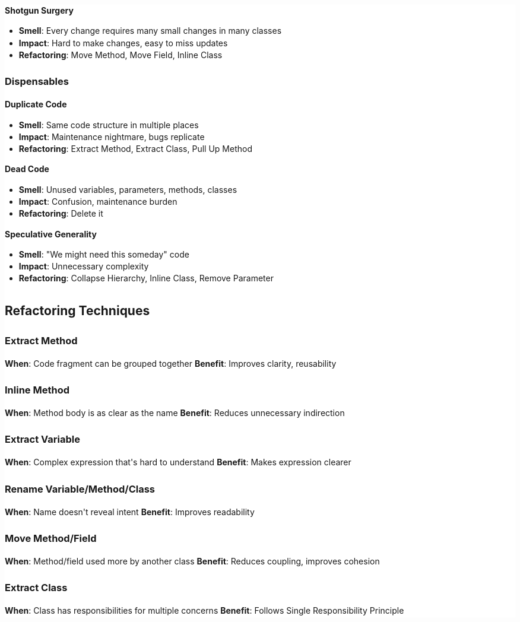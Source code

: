 **Shotgun Surgery**
- **Smell**: Every change requires many small changes in many classes
- **Impact**: Hard to make changes, easy to miss updates
- **Refactoring**: Move Method, Move Field, Inline Class

### Dispensables

**Duplicate Code**
- **Smell**: Same code structure in multiple places
- **Impact**: Maintenance nightmare, bugs replicate
- **Refactoring**: Extract Method, Extract Class, Pull Up Method

**Dead Code**
- **Smell**: Unused variables, parameters, methods, classes
- **Impact**: Confusion, maintenance burden
- **Refactoring**: Delete it

**Speculative Generality**
- **Smell**: "We might need this someday" code
- **Impact**: Unnecessary complexity
- **Refactoring**: Collapse Hierarchy, Inline Class, Remove Parameter

## Refactoring Techniques

### Extract Method

**When**: Code fragment can be grouped together
**Benefit**: Improves clarity, reusability

### Inline Method

**When**: Method body is as clear as the name
**Benefit**: Reduces unnecessary indirection

### Extract Variable

**When**: Complex expression that's hard to understand
**Benefit**: Makes expression clearer

### Rename Variable/Method/Class

**When**: Name doesn't reveal intent
**Benefit**: Improves readability

### Move Method/Field

**When**: Method/field used more by another class
**Benefit**: Reduces coupling, improves cohesion

### Extract Class

**When**: Class has responsibilities for multiple concerns
**Benefit**: Follows Single Responsibility Principle
